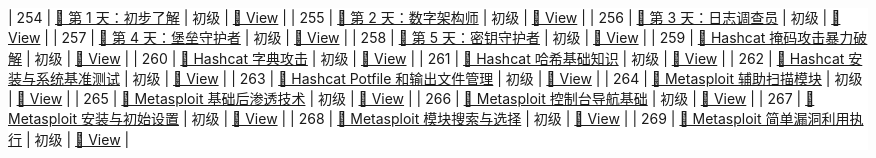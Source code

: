 |    254 | [📖 第 1 天：初步了解](https://labex.io/zh/tutorials/linux-day-1-the-lay-of-the-land-596200)                                                                                                                  | 初级   | [🔗 View](https://labex.io/zh/tutorials/linux-day-1-the-lay-of-the-land-596200)                                                             |
|    255 | [📖 第 2 天：数字架构师](https://labex.io/zh/tutorials/linux-day-2-the-digital-architect-596201)                                                                                                              | 初级   | [🔗 View](https://labex.io/zh/tutorials/linux-day-2-the-digital-architect-596201)                                                           |
|    256 | [📖 第 3 天：日志调查员](https://labex.io/zh/tutorials/linux-day-3-the-log-investigator-596202)                                                                                                               | 初级   | [🔗 View](https://labex.io/zh/tutorials/linux-day-3-the-log-investigator-596202)                                                            |
|    257 | [📖 第 4 天：堡垒守护者](https://labex.io/zh/tutorials/linux-day-4-the-fortress-guardian-596203)                                                                                                              | 初级   | [🔗 View](https://labex.io/zh/tutorials/linux-day-4-the-fortress-guardian-596203)                                                           |
|    258 | [📖 第 5 天：密钥守护者](https://labex.io/zh/tutorials/linux-day-5-the-keeper-of-the-keys-596204)                                                                                                             | 初级   | [🔗 View](https://labex.io/zh/tutorials/linux-day-5-the-keeper-of-the-keys-596204)                                                          |
|    259 | [📖 Hashcat 掩码攻击暴力破解](https://labex.io/zh/tutorials/linux-hashcat-brute-force-with-mask-attacks-632567)                                                                                               | 初级   | [🔗 View](https://labex.io/zh/tutorials/linux-hashcat-brute-force-with-mask-attacks-632567)                                                 |
|    260 | [📖 Hashcat 字典攻击](https://labex.io/zh/tutorials/linux-hashcat-dictionary-attacks-632568)                                                                                                                  | 初级   | [🔗 View](https://labex.io/zh/tutorials/linux-hashcat-dictionary-attacks-632568)                                                            |
|    261 | [📖 Hashcat 哈希基础知识](https://labex.io/zh/tutorials/linux-hashcat-hashing-fundamentals-632569)                                                                                                            | 初级   | [🔗 View](https://labex.io/zh/tutorials/linux-hashcat-hashing-fundamentals-632569)                                                          |
|    262 | [📖 Hashcat 安装与系统基准测试](https://labex.io/zh/tutorials/linux-hashcat-installation-and-system-benchmark-632570)                                                                                         | 初级   | [🔗 View](https://labex.io/zh/tutorials/linux-hashcat-installation-and-system-benchmark-632570)                                             |
|    263 | [📖 Hashcat Potfile 和输出文件管理](https://labex.io/zh/tutorials/linux-hashcat-potfiles-and-output-files-632571)                                                                                             | 初级   | [🔗 View](https://labex.io/zh/tutorials/linux-hashcat-potfiles-and-output-files-632571)                                                     |
|    264 | [📖 Metasploit 辅助扫描模块](https://labex.io/zh/tutorials/linux-metasploit-auxiliary-scanning-modules-632600)                                                                                                | 初级   | [🔗 View](https://labex.io/zh/tutorials/linux-metasploit-auxiliary-scanning-modules-632600)                                                 |
|    265 | [📖 Metasploit 基础后渗透技术](https://labex.io/zh/tutorials/linux-metasploit-basic-post-exploitation-632601)                                                                                                 | 初级   | [🔗 View](https://labex.io/zh/tutorials/linux-metasploit-basic-post-exploitation-632601)                                                    |
|    266 | [📖 Metasploit 控制台导航基础](https://labex.io/zh/tutorials/linux-metasploit-console-navigation-basics-632602)                                                                                               | 初级   | [🔗 View](https://labex.io/zh/tutorials/linux-metasploit-console-navigation-basics-632602)                                                  |
|    267 | [📖 Metasploit 安装与初始设置](https://labex.io/zh/tutorials/linux-metasploit-installation-and-initial-setup-632603)                                                                                          | 初级   | [🔗 View](https://labex.io/zh/tutorials/linux-metasploit-installation-and-initial-setup-632603)                                             |
|    268 | [📖 Metasploit 模块搜索与选择](https://labex.io/zh/tutorials/linux-metasploit-module-search-and-selection-632604)                                                                                             | 初级   | [🔗 View](https://labex.io/zh/tutorials/linux-metasploit-module-search-and-selection-632604)                                                |
|    269 | [📖 Metasploit 简单漏洞利用执行](https://labex.io/zh/tutorials/linux-metasploit-simple-exploit-execution-632605)                                                                                              | 初级   | [🔗 View](https://labex.io/zh/tutorials/linux-metasploit-simple-exploit-execution-632605)                                                   |